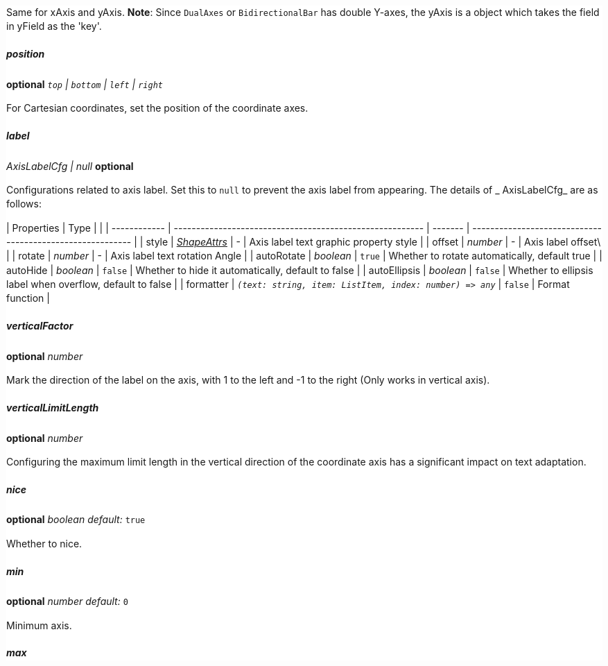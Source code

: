 Same for xAxis and yAxis. **Note**: Since `DualAxes` or `BidirectionalBar` has double Y-axes, the yAxis is a object which takes the field in yField as the 'key'.

##### position

<description>**optional** _`top` | `bottom` | `left` | `right`_</description>

For Cartesian coordinates, set the position of the coordinate axes.

##### label

<description> _AxisLabelCfg | null_ **optional** </description>

Configurations related to axis label. Set this to `null` to prevent the axis label from appearing. The details of \_ AxisLabelCfg\_ are as follows:

| Properties   | Type                                                     |         |
| ------------ | -------------------------------------------------------- | ------- | --------------------------------------------------------- |
| style        | _[ShapeAttrs](/zh-CN/guide/graphic-style)_               | -       | Axis label text graphic property style                    |
| offset       | _number_                                                 | -       | Axis label offset\                                        |
| rotate       | _number_                                                 | -       | Axis label text rotation Angle                            |
| autoRotate   | _boolean_                                                | `true`  | Whether to rotate automatically, default true             |
| autoHide     | _boolean_                                                | `false` | Whether to hide it automatically, default to false        |
| autoEllipsis | _boolean_                                                | `false` | Whether to ellipsis label when overflow, default to false |
| formatter    | _`(text: string, item: ListItem, index: number) => any`_ | `false` | Format function                                           |

##### verticalFactor

<description>**optional** _number_</description>

Mark the direction of the label on the axis, with 1 to the left and -1 to the right (Only works in vertical axis).

##### verticalLimitLength

<description>**optional** _number_</description>

Configuring the maximum limit length in the vertical direction of the coordinate axis has a significant impact on text adaptation.

##### nice

<description>**optional** _boolean_ _default:_ `true`</description>

Whether to nice.

##### min

<description>**optional** _number_ _default:_ `0`</description>

Minimum axis.

##### max
